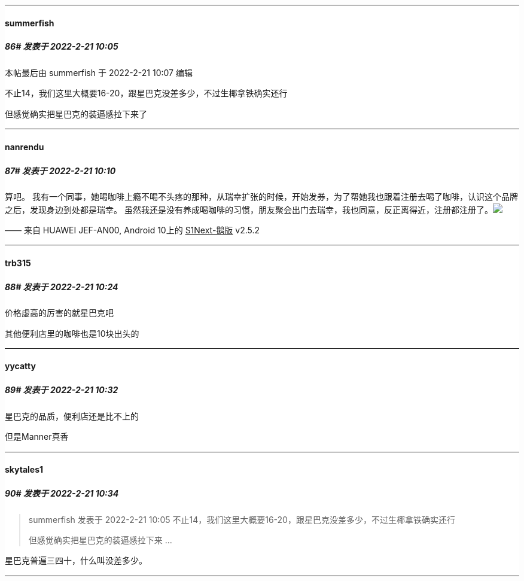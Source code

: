 

*****

####  summerfish  
##### 86#       发表于 2022-2-21 10:05

 本帖最后由 summerfish 于 2022-2-21 10:07 编辑 

不止14，我们这里大概要16-20，跟星巴克没差多少，不过生椰拿铁确实还行

但感觉确实把星巴克的装逼感拉下来了

*****

####  nanrendu  
##### 87#       发表于 2022-2-21 10:10

算吧。
我有一个同事，她喝咖啡上瘾不喝不头疼的那种，从瑞幸扩张的时候，开始发券，为了帮她我也跟着注册去喝了咖啡，认识这个品牌之后，发现身边到处都是瑞幸。
虽然我还是没有养成喝咖啡的习惯，朋友聚会出门去瑞幸，我也同意，反正离得近，注册都注册了。<img src="https://static.saraba1st.com/image/smiley/face2017/020.png" referrerpolicy="no-referrer">

—— 来自 HUAWEI JEF-AN00, Android 10上的 [S1Next-鹅版](https://github.com/ykrank/S1-Next/releases) v2.5.2

*****

####  trb315  
##### 88#       发表于 2022-2-21 10:24

价格虚高的厉害的就星巴克吧

其他便利店里的咖啡也是10块出头的

*****

####  yycatty  
##### 89#       发表于 2022-2-21 10:32

星巴克的品质，便利店还是比不上的

但是Manner真香

*****

####  skytales1  
##### 90#       发表于 2022-2-21 10:34

<blockquote>summerfish 发表于 2022-2-21 10:05
不止14，我们这里大概要16-20，跟星巴克没差多少，不过生椰拿铁确实还行

但感觉确实把星巴克的装逼感拉下来 ...</blockquote>
星巴克普遍三四十，什么叫没差多少。



*****
